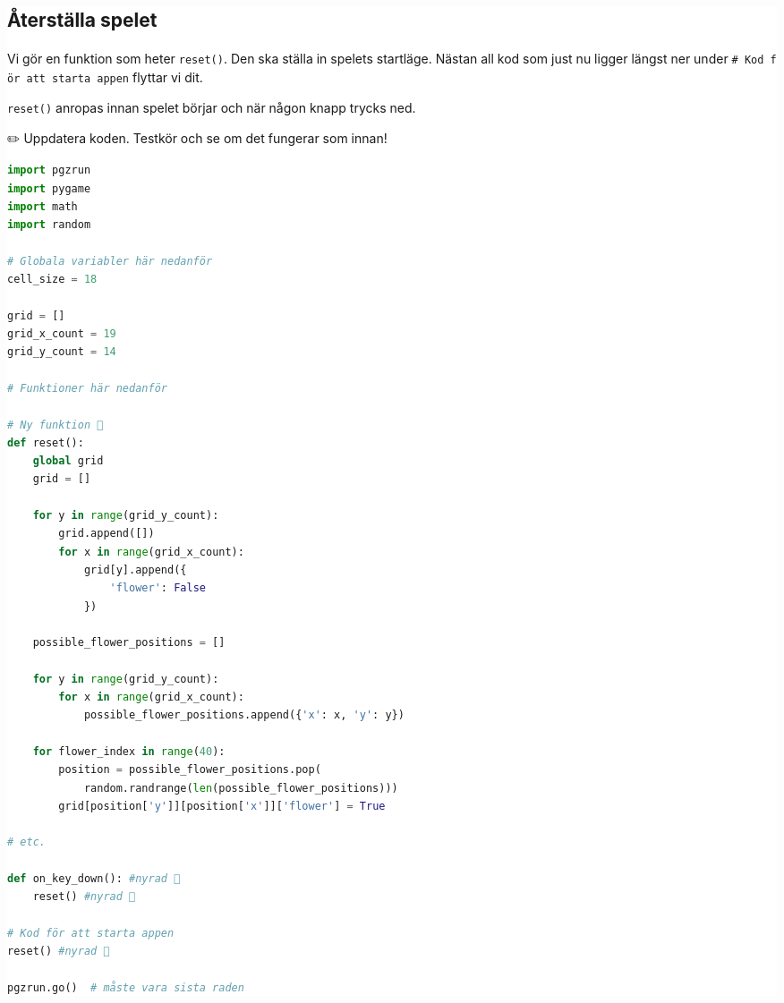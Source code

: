 ## Återställa spelet
Vi gör en funktion som heter `reset()`. Den ska ställa in spelets startläge. 
Nästan all kod som just nu ligger längst ner under `# Kod för att starta appen` flyttar vi dit.

`reset()` anropas innan spelet börjar och när någon knapp trycks ned.

✏️ Uppdatera koden. Testkör och se om det fungerar som innan!

```python
import pgzrun
import pygame
import math
import random

# Globala variabler här nedanför
cell_size = 18

grid = []
grid_x_count = 19
grid_y_count = 14

# Funktioner här nedanför

# Ny funktion 🌻
def reset():
    global grid
    grid = []

    for y in range(grid_y_count):
        grid.append([])
        for x in range(grid_x_count):
            grid[y].append({
                'flower': False
            })

    possible_flower_positions = []

    for y in range(grid_y_count):
        for x in range(grid_x_count):
            possible_flower_positions.append({'x': x, 'y': y})

    for flower_index in range(40):
        position = possible_flower_positions.pop(
            random.randrange(len(possible_flower_positions)))
        grid[position['y']][position['x']]['flower'] = True
   
# etc.

def on_key_down(): #nyrad 🌻
    reset() #nyrad 🌻

# Kod för att starta appen
reset() #nyrad 🌻

pgzrun.go()  # måste vara sista raden
```
